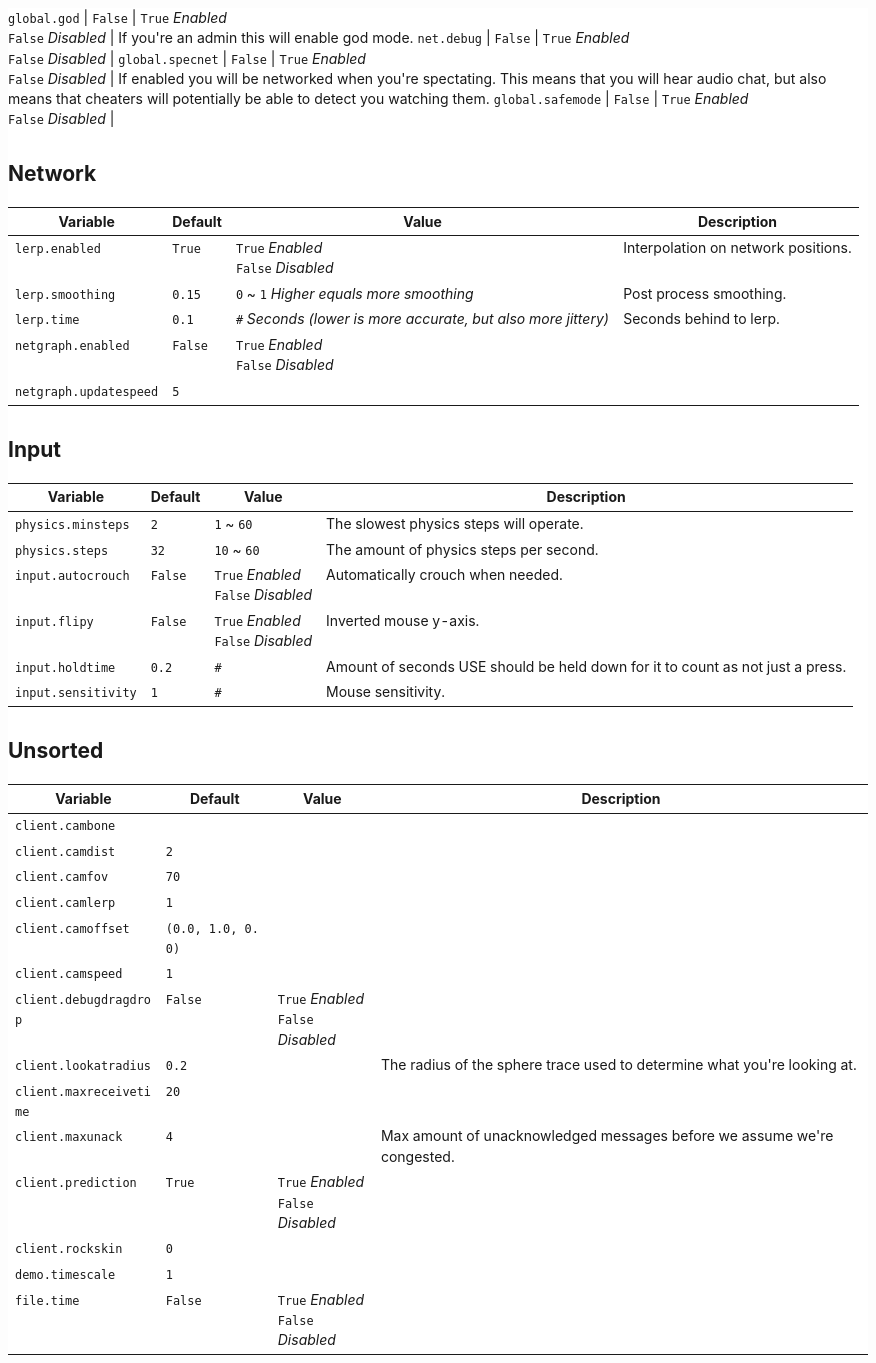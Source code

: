 `global.god` | `False` | `True` _Enabled_<br>`False` _Disabled_ | If you're an admin this will enable god mode.
`net.debug` | `False` | `True` _Enabled_<br>`False` _Disabled_ |
`global.specnet` | `False` | `True` _Enabled_<br>`False` _Disabled_ | If enabled you will be networked when you're spectating. This means that you will hear audio chat, but also means that cheaters will potentially be able to detect you watching them.
`global.safemode` | `False` | `True` _Enabled_<br>`False` _Disabled_ |

## Network

Variable | Default | Value | Description
------- | ------- | ------- | -------
`lerp.enabled` | `True` | `True` _Enabled_<br>`False` _Disabled_ | Interpolation on network positions.
`lerp.smoothing` | `0.15` | `0` ~ `1` _Higher equals more smoothing_ | Post process smoothing.
`lerp.time` | `0.1` | `#` _Seconds (lower is more accurate, but also more jittery)_ | Seconds behind to lerp.
`netgraph.enabled` | `False` | `True` _Enabled_<br>`False` _Disabled_ |
`netgraph.updatespeed` | `5` | |

## Input

Variable | Default | Value | Description
------- | ------- | ------- | -------
`physics.minsteps` | `2` | `1` ~ `60` | The slowest physics steps will operate.
`physics.steps` | `32` | `10` ~ `60` | The amount of physics steps per second.
`input.autocrouch` | `False` | `True` _Enabled_<br>`False` _Disabled_ | Automatically crouch when needed.
`input.flipy` | `False` | `True` _Enabled_<br>`False` _Disabled_ | Inverted mouse y-axis.
`input.holdtime` | `0.2` | `#` | Amount of seconds USE should be held down for it to count as not just a press.
`input.sensitivity` | `1` | `#` | Mouse sensitivity.

## Unsorted

Variable | Default | Value | Description
------- | ------- | ------- | -------
`client.cambone` | ` ` | |
`client.camdist` | `2` | |
`client.camfov` | `70` | |
`client.camlerp` | `1` | |
`client.camoffset` | `(0.0, 1.0, 0.0)` | |
`client.camspeed` | `1` | |
`client.debugdragdrop` | `False` | `True` _Enabled_<br>`False` _Disabled_ |
`client.lookatradius` | `0.2` | | The radius of the sphere trace used to determine what you're looking at.
`client.maxreceivetime` | `20` | |
`client.maxunack` | `4` | | Max amount of unacknowledged messages before we assume we're congested.
`client.prediction` | `True` | `True` _Enabled_<br>`False` _Disabled_ |
`client.rockskin` | `0` | |
`demo.timescale` | `1` | |
`file.time` | `False` | `True` _Enabled_<br>`False` _Disabled_ |
